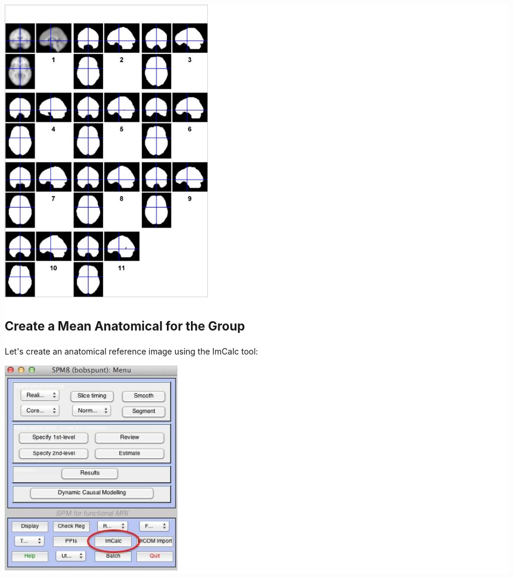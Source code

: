 <img src='html/datacheck2.jpg' height='500px' />

## Create a Mean Anatomical for the Group

Let's create an anatomical reference image using the ImCalc tool:

<img src='html/batch_imcalc.jpg' height='350px' />
